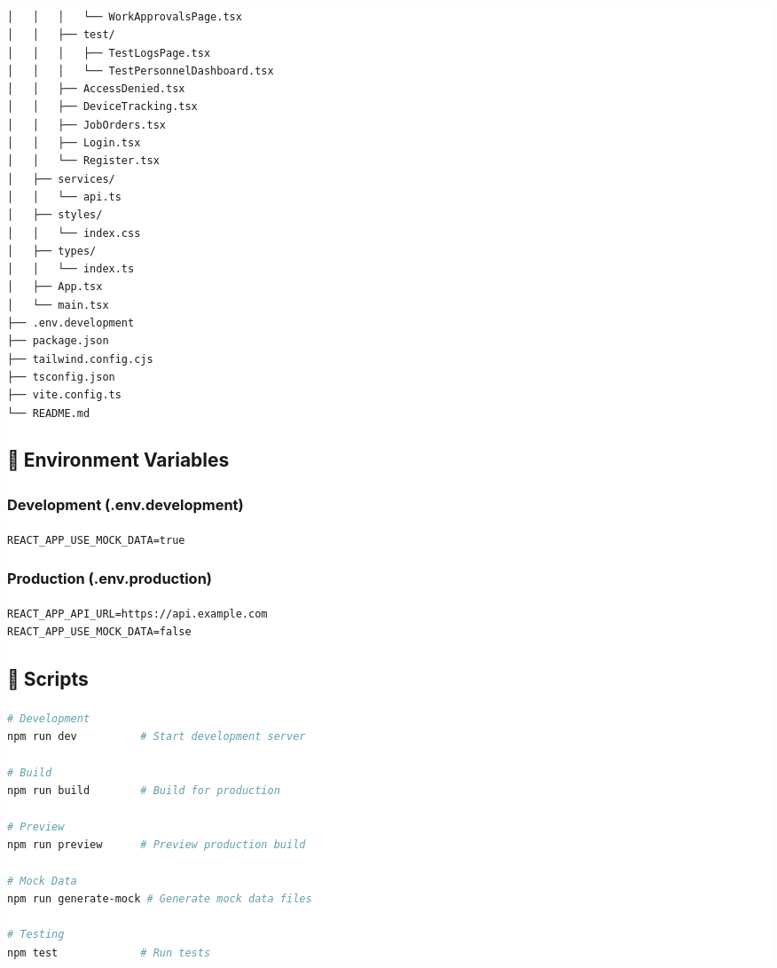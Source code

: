 ```
│   │   │   └── WorkApprovalsPage.tsx
│   │   ├── test/
│   │   │   ├── TestLogsPage.tsx
│   │   │   └── TestPersonnelDashboard.tsx
│   │   ├── AccessDenied.tsx
│   │   ├── DeviceTracking.tsx
│   │   ├── JobOrders.tsx
│   │   ├── Login.tsx
│   │   └── Register.tsx
│   ├── services/
│   │   └── api.ts
│   ├── styles/
│   │   └── index.css
│   ├── types/
│   │   └── index.ts
│   ├── App.tsx
│   └── main.tsx
├── .env.development
├── package.json
├── tailwind.config.cjs
├── tsconfig.json
├── vite.config.ts
└── README.md
```

## 🔧 Environment Variables

### Development (.env.development)

```env
REACT_APP_USE_MOCK_DATA=true
```

### Production (.env.production)

```env
REACT_APP_API_URL=https://api.example.com
REACT_APP_USE_MOCK_DATA=false
```

## 📜 Scripts

```bash
# Development
npm run dev          # Start development server

# Build
npm run build        # Build for production

# Preview
npm run preview      # Preview production build

# Mock Data
npm run generate-mock # Generate mock data files

# Testing
npm test             # Run tests
```
